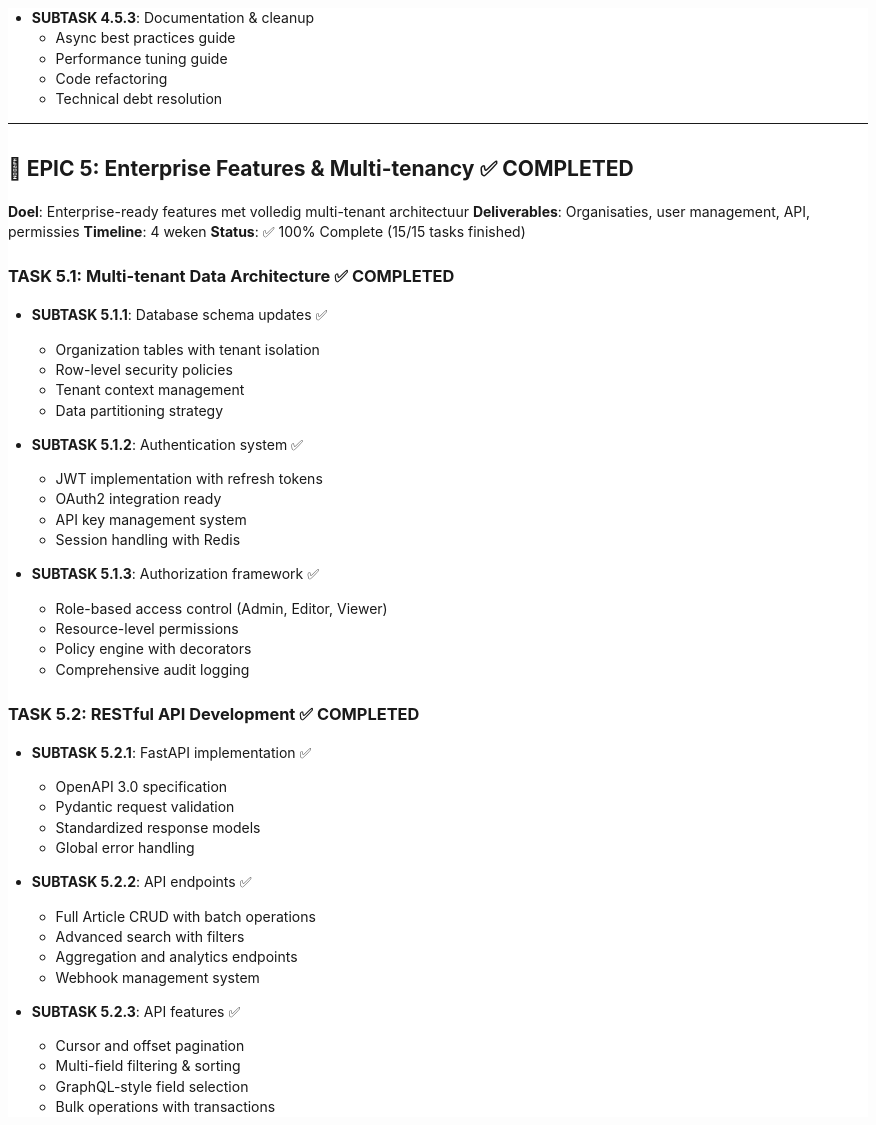 - **SUBTASK 4.5.3**: Documentation & cleanup
  - Async best practices guide
  - Performance tuning guide
  - Code refactoring
  - Technical debt resolution

---

## 🏢 EPIC 5: Enterprise Features & Multi-tenancy ✅ COMPLETED
**Doel**: Enterprise-ready features met volledig multi-tenant architectuur
**Deliverables**: Organisaties, user management, API, permissies
**Timeline**: 4 weken
**Status**: ✅ 100% Complete (15/15 tasks finished)

### TASK 5.1: Multi-tenant Data Architecture ✅ COMPLETED
- **SUBTASK 5.1.1**: Database schema updates ✅
  - Organization tables with tenant isolation
  - Row-level security policies
  - Tenant context management
  - Data partitioning strategy

- **SUBTASK 5.1.2**: Authentication system ✅
  - JWT implementation with refresh tokens
  - OAuth2 integration ready
  - API key management system
  - Session handling with Redis

- **SUBTASK 5.1.3**: Authorization framework ✅
  - Role-based access control (Admin, Editor, Viewer)
  - Resource-level permissions
  - Policy engine with decorators
  - Comprehensive audit logging

### TASK 5.2: RESTful API Development ✅ COMPLETED
- **SUBTASK 5.2.1**: FastAPI implementation ✅
  - OpenAPI 3.0 specification
  - Pydantic request validation
  - Standardized response models
  - Global error handling

- **SUBTASK 5.2.2**: API endpoints ✅
  - Full Article CRUD with batch operations
  - Advanced search with filters
  - Aggregation and analytics endpoints
  - Webhook management system

- **SUBTASK 5.2.3**: API features ✅
  - Cursor and offset pagination
  - Multi-field filtering & sorting
  - GraphQL-style field selection
  - Bulk operations with transactions
